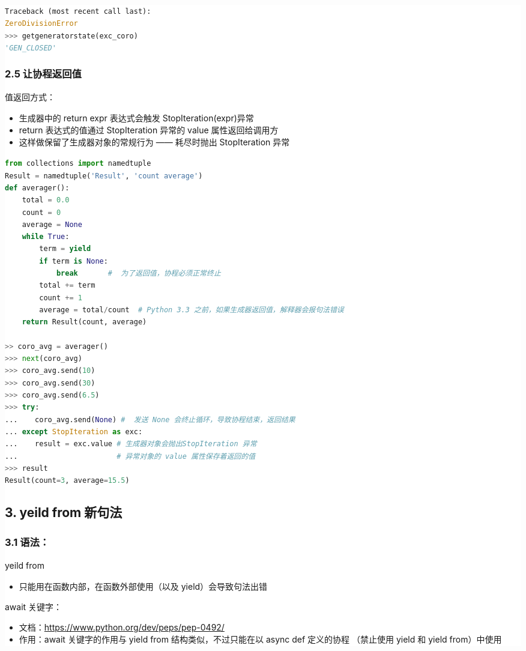 ```python
Traceback (most recent call last):
ZeroDivisionError
>>> getgeneratorstate(exc_coro)
'GEN_CLOSED'
```

### 2.5 让协程返回值
值返回方式：
  - 生成器中的 return expr 表达式会触发 StopIteration(expr)异常
  - return 表达式的值通过 StopIteration 异常的 value 属性返回给调用方
  - 这样做保留了生成器对象的常规行为 —— 耗尽时抛出 StopIteration 异常

```python
from collections import namedtuple
Result = namedtuple('Result', 'count average')
def averager():
    total = 0.0
    count = 0
    average = None
    while True:
        term = yield
        if term is None:
            break       #  为了返回值，协程必须正常终止
        total += term
        count += 1
        average = total/count  # Python 3.3 之前，如果生成器返回值，解释器会报句法错误
    return Result(count, average)  

>> coro_avg = averager()
>>> next(coro_avg)
>>> coro_avg.send(10)
>>> coro_avg.send(30)
>>> coro_avg.send(6.5)
>>> try:
...    coro_avg.send(None) #  发送 None 会终止循环，导致协程结束，返回结果
... except StopIteration as exc:
...    result = exc.value # 生成器对象会抛出StopIteration 异常
...                       # 异常对象的 value 属性保存着返回的值
>>> result
Result(count=3, average=15.5)
```


## 3. yeild from 新句法
### 3.1 语法：
yeild from
  - 只能用在函数内部，在函数外部使用（以及 yield）会导致句法出错

await 关键字：
  - 文档：<https://www.python.org/dev/peps/pep-0492/>
  - 作用：await 关键字的作用与 yield from 结构类似，不过只能在以 async def 定义的协程
  （禁止使用 yield 和 yield from）中使用
